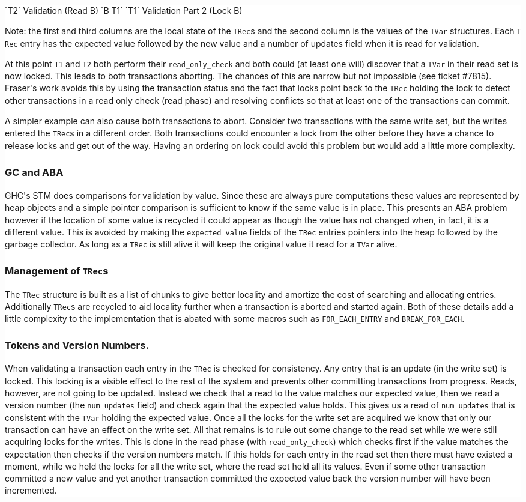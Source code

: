 <th>`T2` Validation (Read B)         
</th></tr>
<tr><th>             </th>
<th>  `B T1`             </th>
<th>                  </th>
<th>`T1` Validation Part 2 (Lock B)  
</th></tr></table>



Note: the first and third columns are the local state of the `TRec`s and the second column is the values of the `TVar` structures. Each `TRec` entry has the expected value followed by the new value and a number of updates field when it is read for validation.



At this point `T1` and `T2` both perform their `read_only_check` and both could (at least one will) discover that a `TVar` in their read set is now locked. This leads to both transactions aborting. The chances of this are narrow but not impossible (see ticket [\#7815](http://gitlabghc.nibbler/ghc/ghc/issues/7815)). Fraser's work avoids this by using the transaction status and the fact that locks point back to the `TRec` holding the lock to detect other transactions in a read only check (read phase) and resolving conflicts so that at least one of the transactions can commit.



A simpler example can also cause both transactions to abort. Consider two transactions with the same write set, but the writes entered the `TRec`s in a different order. Both transactions could encounter a lock from the other before they have a chance to release locks and get out of the way. Having an ordering on lock could avoid this problem but would add a little more complexity.


### GC and ABA



GHC's STM does comparisons for validation by value. Since these are always pure computations these values are represented by heap objects and a simple pointer comparison is sufficient to know if the same value is in place. This presents an ABA problem however if the location of some value is recycled it could appear as though the value has not changed when, in fact, it is a different value. This is avoided by making the `expected_value` fields of the `TRec` entries pointers into the heap followed by the garbage collector. As long as a `TRec` is still alive it will keep the original value it read for a `TVar` alive.


### Management of `TRec`s



The `TRec` structure is built as a list of chunks to give better locality and amortize the cost of searching and allocating entries. Additionally `TRec`s are recycled to aid locality further when a transaction is aborted and started again. Both of these details add a little complexity to the implementation that is abated with some macros such as `FOR_EACH_ENTRY` and `BREAK_FOR_EACH`.


### Tokens and Version Numbers.



When validating a transaction each entry in the `TRec` is checked for consistency. Any entry that is an update (in the write set) is locked. This locking is a visible effect to the rest of the system and prevents other committing transactions from progress. Reads, however, are not going to be updated. Instead we check that a read to the value matches our expected value, then we read a version number (the `num_updates` field) and check again that the expected value holds. This gives us a read of `num_updates` that is consistent with the `TVar` holding the expected value. Once all the locks for the write set are acquired we know that only our transaction can have an effect on the write set. All that remains is to rule out some change to the read set while we were still acquiring locks for the writes. This is done in the read phase (with `read_only_check`) which checks first if the value matches the expectation then checks if the version numbers match. If this holds for each entry in the read set then there must have existed a moment, while we held the locks for all the write set, where the read set held all its values. Even if some other transaction committed a new value and yet another transaction committed the expected value back the version number will have been incremented.
